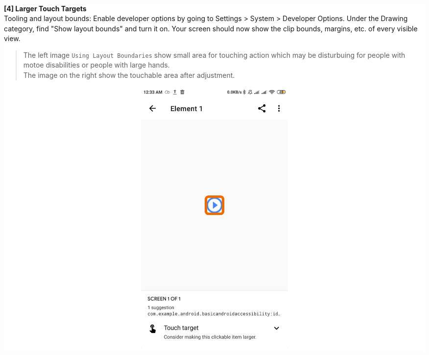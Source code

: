 **[4] Larger Touch Targets**\
Tooling and layout bounds: Enable developer options by going to Settings > System > Developer Options. Under the Drawing category, find "Show layout bounds" and turn it on. Your screen should now show the clip bounds, margins, etc. of every visible view.

> The left image `Using Layout Boundaries` show small area for touching action which may be disturbuing for people with motoe disabilities or people with large hands.\
> The image on the right show the touchable area after adjustment.

<p align="center">
  <img src="images/touchingRegion.jpg" width="300" />